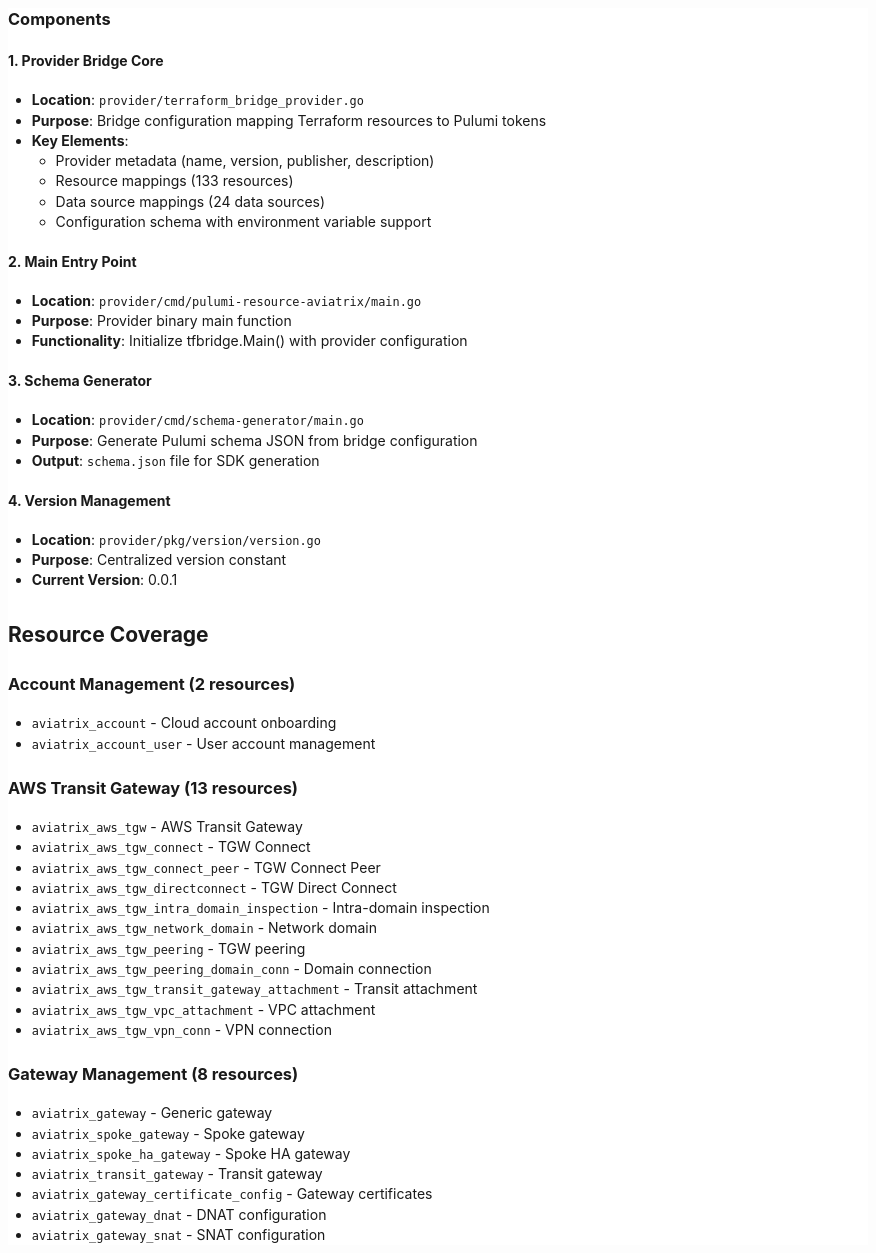 
### Components

#### 1. Provider Bridge Core
- **Location**: `provider/terraform_bridge_provider.go`
- **Purpose**: Bridge configuration mapping Terraform resources to Pulumi tokens
- **Key Elements**:
  - Provider metadata (name, version, publisher, description)
  - Resource mappings (133 resources)
  - Data source mappings (24 data sources)
  - Configuration schema with environment variable support

#### 2. Main Entry Point
- **Location**: `provider/cmd/pulumi-resource-aviatrix/main.go`
- **Purpose**: Provider binary main function
- **Functionality**: Initialize tfbridge.Main() with provider configuration

#### 3. Schema Generator
- **Location**: `provider/cmd/schema-generator/main.go`
- **Purpose**: Generate Pulumi schema JSON from bridge configuration
- **Output**: `schema.json` file for SDK generation

#### 4. Version Management
- **Location**: `provider/pkg/version/version.go`
- **Purpose**: Centralized version constant
- **Current Version**: 0.0.1

## Resource Coverage

### Account Management (2 resources)
- `aviatrix_account` - Cloud account onboarding
- `aviatrix_account_user` - User account management

### AWS Transit Gateway (13 resources)
- `aviatrix_aws_tgw` - AWS Transit Gateway
- `aviatrix_aws_tgw_connect` - TGW Connect
- `aviatrix_aws_tgw_connect_peer` - TGW Connect Peer
- `aviatrix_aws_tgw_directconnect` - TGW Direct Connect
- `aviatrix_aws_tgw_intra_domain_inspection` - Intra-domain inspection
- `aviatrix_aws_tgw_network_domain` - Network domain
- `aviatrix_aws_tgw_peering` - TGW peering
- `aviatrix_aws_tgw_peering_domain_conn` - Domain connection
- `aviatrix_aws_tgw_transit_gateway_attachment` - Transit attachment
- `aviatrix_aws_tgw_vpc_attachment` - VPC attachment
- `aviatrix_aws_tgw_vpn_conn` - VPN connection

### Gateway Management (8 resources)
- `aviatrix_gateway` - Generic gateway
- `aviatrix_spoke_gateway` - Spoke gateway
- `aviatrix_spoke_ha_gateway` - Spoke HA gateway
- `aviatrix_transit_gateway` - Transit gateway
- `aviatrix_gateway_certificate_config` - Gateway certificates
- `aviatrix_gateway_dnat` - DNAT configuration
- `aviatrix_gateway_snat` - SNAT configuration
